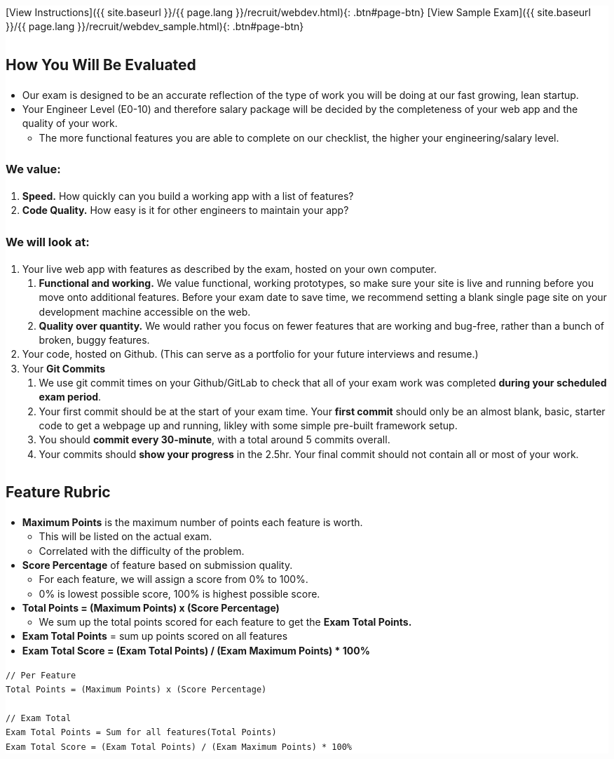 [View Instructions]({{ site.baseurl }}/{{ page.lang }}/recruit/webdev.html){: .btn#page-btn}
[View Sample Exam]({{ site.baseurl }}/{{ page.lang }}/recruit/webdev_sample.html){: .btn#page-btn}

## How You Will Be Evaluated
* Our exam is designed to be an accurate reflection of the type of work you will be doing at our fast growing, lean startup.
* Your Engineer Level (E0-10) and therefore salary package will be decided by the completeness of your web app and the quality of your work.
	* The more functional features you are able to complete on our checklist, the higher your engineering/salary level.

### We value:
1. **Speed.** How quickly can you build a working app with a list of features?
1. **Code Quality.** How easy is it for other engineers to maintain your app?

### We will look at:
1. Your live web app with features as described by the exam, hosted on your own computer.
	1. **Functional and working.** We value functional, working prototypes, so make sure your site is live and running before you move onto additional features. Before your exam date to save time, we recommend setting a blank single page site on your development machine accessible on the web. 
	1. **Quality over quantity.** We would rather you focus on fewer features that are working and bug-free, rather than a bunch of broken, buggy features. 
1. Your code, hosted on Github. (This can serve as a portfolio for your future interviews and resume.)
1. Your **Git Commits**
	1. We use git commit times on your Github/GitLab to check that all of your exam work was completed **during your scheduled exam period**.
	1. Your first commit should be at the start of your exam time. Your **first commit** should only be an almost blank, basic, starter code to get a webpage up and running, likley with some simple pre-built framework setup.
	1. You should **commit every 30-minute**, with a total around 5 commits overall.
	1. Your commits should **show your progress** in the 2.5hr. Your final commit should not contain all or most of your work. 

## Feature Rubric

* **Maximum Points** is the maximum number of points each feature is worth.
	* This will be listed on the actual exam.
	* Correlated with the difficulty of the problem.
* **Score Percentage** of feature based on submission quality.
	* For each feature, we will assign a score from 0% to 100%.
	* 0% is lowest possible score, 100% is highest possible score.
* **Total Points = (Maximum Points) x (Score Percentage)**
	* We sum up the total points scored for each feature to get the **Exam Total Points.**
* **Exam Total Points** = sum up points scored on all features
* **Exam Total Score = (Exam Total Points) / (Exam Maximum Points) * 100%**

```
// Per Feature
Total Points = (Maximum Points) x (Score Percentage)

// Exam Total
Exam Total Points = Sum for all features(Total Points)
Exam Total Score = (Exam Total Points) / (Exam Maximum Points) * 100%

```
